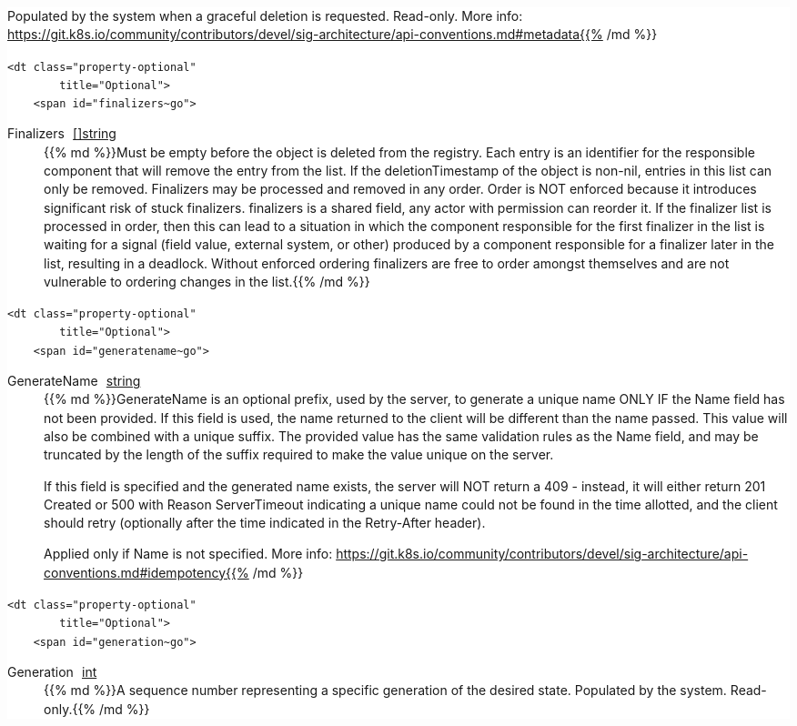 Populated by the system when a graceful deletion is requested. Read-only. More info: https://git.k8s.io/community/contributors/devel/sig-architecture/api-conventions.md#metadata{{% /md %}}</dd>

    <dt class="property-optional"
            title="Optional">
        <span id="finalizers~go">
<span class="nx">
Finalizers
<a class="anchorjs-link " href="#finalizers~go" aria-label="Anchor" data-anchorjs-icon="" style="font: 1em / 1 anchorjs-icons;padding-left: 0.375em;"></a>
</span>
</span> 
        <span class="property-indicator"></span>
        <span class="property-type"><a href="https://golang.org/pkg/builtin/#string">[]string</a></span>
    </dt>
    <dd>{{% md %}}Must be empty before the object is deleted from the registry. Each entry is an identifier for the responsible component that will remove the entry from the list. If the deletionTimestamp of the object is non-nil, entries in this list can only be removed. Finalizers may be processed and removed in any order.  Order is NOT enforced because it introduces significant risk of stuck finalizers. finalizers is a shared field, any actor with permission can reorder it. If the finalizer list is processed in order, then this can lead to a situation in which the component responsible for the first finalizer in the list is waiting for a signal (field value, external system, or other) produced by a component responsible for a finalizer later in the list, resulting in a deadlock. Without enforced ordering finalizers are free to order amongst themselves and are not vulnerable to ordering changes in the list.{{% /md %}}</dd>

    <dt class="property-optional"
            title="Optional">
        <span id="generatename~go">
<span class="nx">
Generate<wbr>Name
<a class="anchorjs-link " href="#generatename~go" aria-label="Anchor" data-anchorjs-icon="" style="font: 1em / 1 anchorjs-icons;padding-left: 0.375em;"></a>
</span>
</span> 
        <span class="property-indicator"></span>
        <span class="property-type"><a href="https://golang.org/pkg/builtin/#string">string</a></span>
    </dt>
    <dd>{{% md %}}GenerateName is an optional prefix, used by the server, to generate a unique name ONLY IF the Name field has not been provided. If this field is used, the name returned to the client will be different than the name passed. This value will also be combined with a unique suffix. The provided value has the same validation rules as the Name field, and may be truncated by the length of the suffix required to make the value unique on the server.

If this field is specified and the generated name exists, the server will NOT return a 409 - instead, it will either return 201 Created or 500 with Reason ServerTimeout indicating a unique name could not be found in the time allotted, and the client should retry (optionally after the time indicated in the Retry-After header).

Applied only if Name is not specified. More info: https://git.k8s.io/community/contributors/devel/sig-architecture/api-conventions.md#idempotency{{% /md %}}</dd>

    <dt class="property-optional"
            title="Optional">
        <span id="generation~go">
<span class="nx">
Generation
<a class="anchorjs-link " href="#generation~go" aria-label="Anchor" data-anchorjs-icon="" style="font: 1em / 1 anchorjs-icons;padding-left: 0.375em;"></a>
</span>
</span> 
        <span class="property-indicator"></span>
        <span class="property-type"><a href="https://golang.org/pkg/builtin/#integer">int</a></span>
    </dt>
    <dd>{{% md %}}A sequence number representing a specific generation of the desired state. Populated by the system. Read-only.{{% /md %}}</dd>